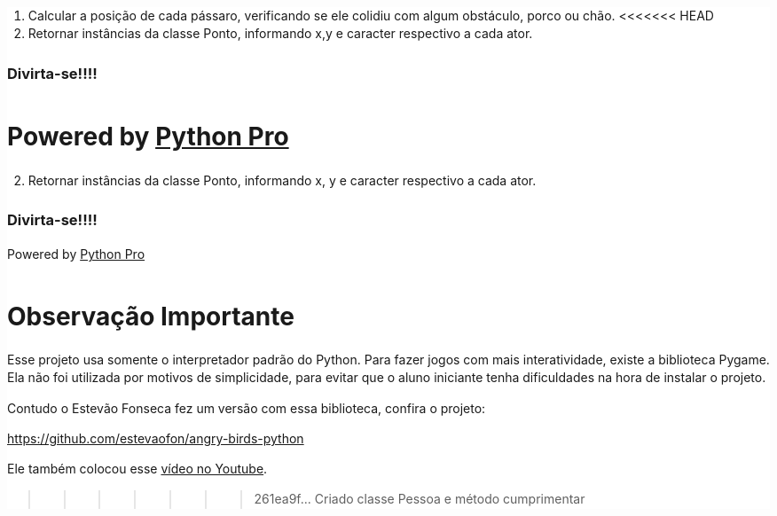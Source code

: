 1. Calcular a posição de cada pássaro, verificando se ele colidiu com algum obstáculo, porco ou chão.
<<<<<<< HEAD
2. Retornar instâncias da classe Ponto, informando x,y e caracter respectivo a cada ator.

### Divirta-se!!!!

Powered by [Python Pro](http://adm.python.pro.br)
=======
2. Retornar instâncias da classe Ponto, informando x, y e caracter respectivo a cada ator.

### Divirta-se!!!!

Powered by [Python Pro](http://adm.python.pro.br)

# Observação Importante

Esse projeto usa somente o interpretador padrão do Python. Para fazer jogos com mais interatividade, existe a biblioteca Pygame. Ela não foi utilizada por motivos de simplicidade, para evitar que o aluno iniciante tenha dificuldades na hora de instalar o projeto.

Contudo o Estevão Fonseca fez um versão com essa biblioteca, confira o projeto:

<https://github.com/estevaofon/angry-birds-python>

Ele também colocou esse [vídeo no Youtube](https://www.youtube.com/watch?v=B7G5JtCFepE). 
>>>>>>> 261ea9f... Criado classe Pessoa e método cumprimentar
